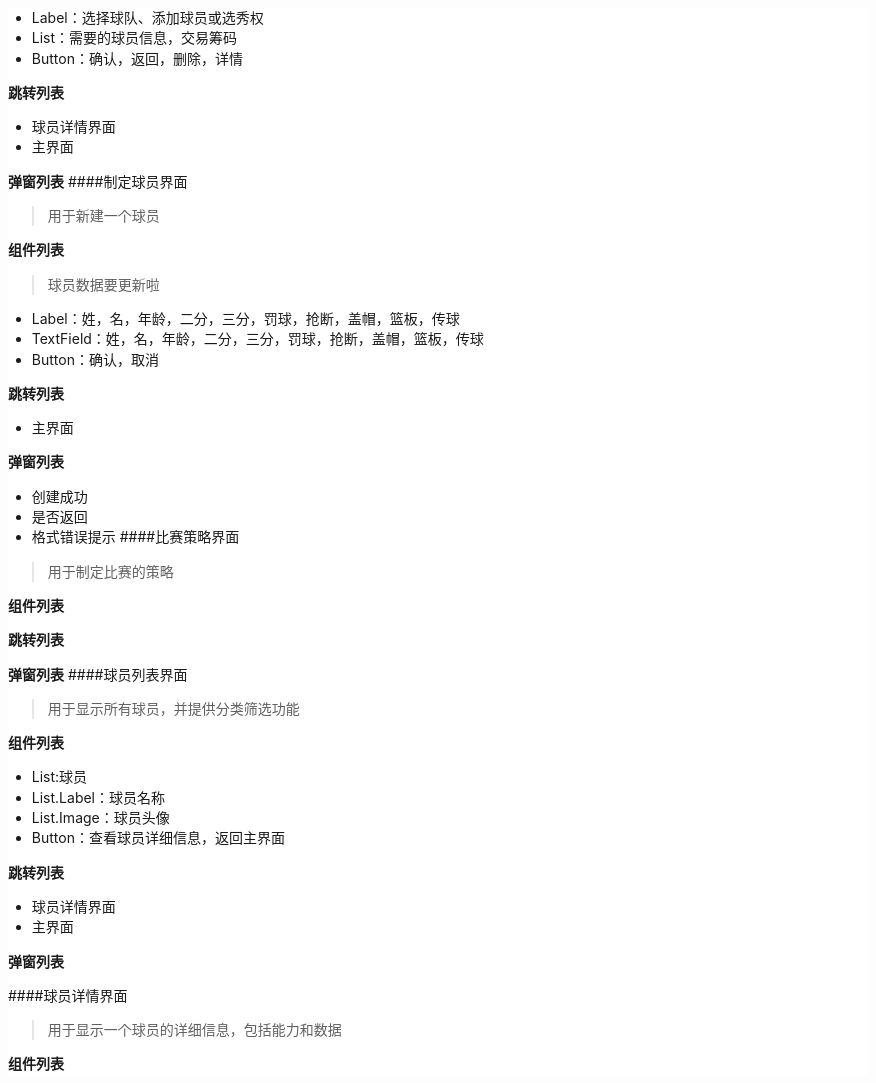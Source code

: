 - Label：选择球队、添加球员或选秀权
- List：需要的球员信息，交易筹码
- Button：确认，返回，删除，详情

**跳转列表**

- 球员详情界面
- 主界面

**弹窗列表**
####制定球员界面
>用于新建一个球员

**组件列表**
>球员数据要更新啦

- Label：姓，名，年龄，二分，三分，罚球，抢断，盖帽，篮板，传球
- TextField：姓，名，年龄，二分，三分，罚球，抢断，盖帽，篮板，传球
- Button：确认，取消

**跳转列表**

- 主界面

**弹窗列表**

- 创建成功
- 是否返回
- 格式错误提示
####比赛策略界面
>用于制定比赛的策略


**组件列表**

**跳转列表**

**弹窗列表**
####球员列表界面
>用于显示所有球员，并提供分类筛选功能


**组件列表**

- List:球员
- List.Label：球员名称
- List.Image：球员头像
- Button：查看球员详细信息，返回主界面

**跳转列表**

- 球员详情界面
- 主界面

**弹窗列表**

####球员详情界面
>用于显示一个球员的详细信息，包括能力和数据

**组件列表**
